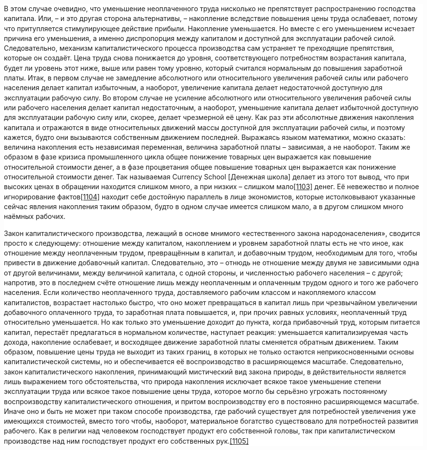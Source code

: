 В этом случае очевидно, что уменьшение неоплаченного труда нисколько не препятствует распространению господства капитала. Или, – и это другая сторона альтернативы, – накопление вследствие повышения цены труда ослабевает, потому что притупляется стимулирующее действие прибыли. Накопление уменьшается. Но вместе с его уменьшением исчезает причина его уменьшения, а именно диспропорция между капиталом и доступной для эксплуатации рабочей силой. Следовательно, механизм капиталистического процесса производства сам устраняет те преходящие препятствия, которые он создаёт. Цена труда снова понижается до уровня, соответствующего потребностям возрастания капитала, будет ли уровень этот ниже, выше или равен тому уровню, который считался нормальным до повышения заработной платы. Итак, в первом случае не замедление абсолютного или относительного увеличения рабочей силы или рабочего населения делает капитал избыточным, а наоборот, увеличение капитала делает недостаточной доступную для эксплуатации рабочую силу. Во втором случае не усиление абсолютного или относительного увеличения рабочей силы или рабочего населения делает капитал недостаточным, а наоборот, уменьшение капитала делает избыточной доступную для эксплуатации рабочую силу или, скорее, делает чрезмерной её цену. Как раз эти абсолютные движения накопления капитала и отражаются в виде относительных движений массы доступной для эксплуатации рабочей силы, и поэтому кажется, будто они вызываются собственным движением последней. Выражаясь языком математики, можно сказать: величина накопления есть независимая переменная, величина заработной платы – зависимая, а не наоборот. Таким же образом в фазе кризиса промышленного цикла общее понижение товарных цен выражается как повышение относительной стоимости денег, а в фазе процветания общее повышение товарных цен выражается как понижение относительной стоимости денег. Так называемая Currency School [Денежная школа] делает из этого тот вывод, что при высоких ценах в обращении находится слишком много, а при низких – слишком мало[[1103]](app://obsidian.md/contentnotes14.html#n_1103) денег. Её невежество и полное игнорирование фактов[[1104]](app://obsidian.md/contentnotes14.html#n_1104) находит себе достойную параллель в лице экономистов, которые истолковывают указанные сейчас явления накопления таким образом, будто в одном случае имеется слишком мало, а в другом слишком много наёмных рабочих.

Закон капиталистического производства, лежащий в основе мнимого «естественного закона народонаселения», сводится просто к следующему: отношение между капиталом, накоплением и уровнем заработной платы есть не что иное, как отношение между неоплаченным трудом, превращённым в капитал, и добавочным трудом, необходимым для того, чтобы привести в движение добавочный капитал. Следовательно, это – отнюдь не отношение между двумя не зависимыми одна от другой величинами, между величиной капитала, с одной стороны, и численностью рабочего населения – с другой; напротив, это в последнем счёте отношение лишь между неоплаченным и оплаченным трудом одного и того же рабочего населения. Если количество неоплаченного труда, доставляемого рабочим классом и накопляемого классом капиталистов, возрастает настолько быстро, что оно может превращаться в капитал лишь при чрезвычайном увеличении добавочного оплаченного труда, то заработная плата повышается, и, при прочих равных условиях, неоплаченный труд относительно уменьшается. Но как только это уменьшение доходит до пункта, когда прибавочный труд, которым питается капитал, перестаёт предлагаться в нормальном количестве, наступает реакция: уменьшается капитализируемая часть дохода, накопление ослабевает, и восходящее движение заработной платы сменяется обратным движением. Таким образом, повышение цены труда не выходит из таких границ, в которых не только остаются неприкосновенными основы капиталистической системы, но и обеспечивается её воспроизводство в расширяющемся масштабе. Следовательно, закон капиталистического накопления, принимающий мистический вид закона природы, в действительности является лишь выражением того обстоятельства, что природа накопления исключает всякое такое уменьшение степени эксплуатации труда или всякое такое повышение цены труда, которое могло бы серьёзно угрожать постоянному воспроизводству капиталистического отношения, и притом воспроизводству его в постоянно расширяющемся масштабе. Иначе оно и быть не может при таком способе производства, где рабочий существует для потребностей увеличения уже имеющихся стоимостей, вместо того чтобы, наоборот, материальное богатство существовало для потребностей развития рабочего. Как в религии над человеком господствует продукт его собственной головы, так при капиталистическом производстве над ним господствует продукт его собственных рук.[[1105]](app://obsidian.md/contentnotes14.html#n_1105)
